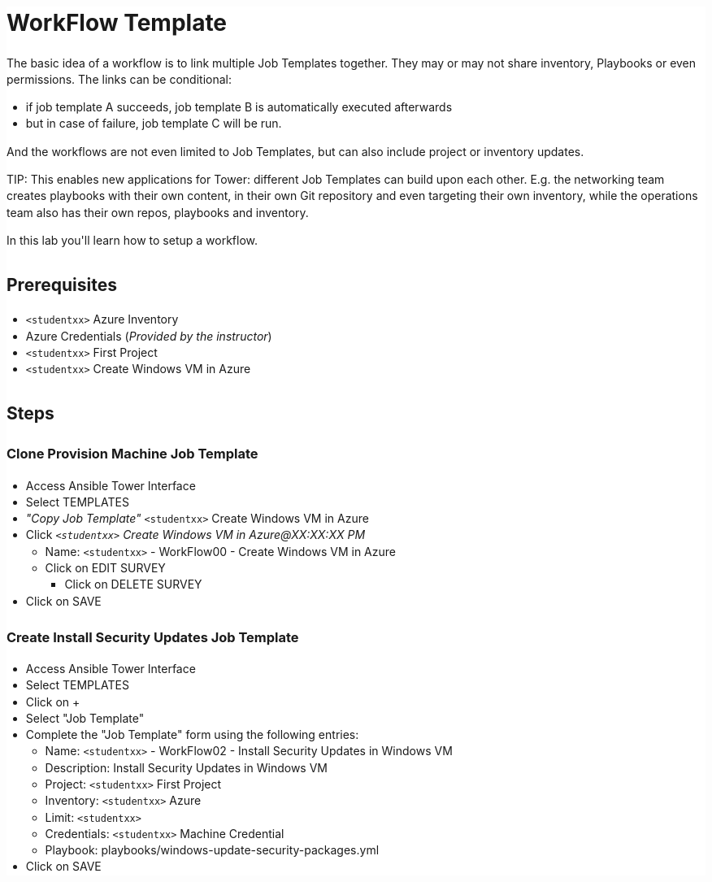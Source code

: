 # WorkFlow Template

The basic idea of a workflow is to link multiple Job Templates together. They may or may not share inventory, Playbooks or even permissions. The links can be conditional: 

* if job template A succeeds, job template B is automatically executed afterwards
* but in case of failure, job template C will be run. 

And the workflows are not even limited to Job Templates, but can also include project or inventory updates.

TIP: This enables new applications for Tower: different Job Templates can build upon each other. E.g. the networking team creates playbooks with their own content, in their own Git repository and even targeting their own inventory, while the operations team also has their own repos, playbooks and inventory.

In this lab you'll learn how to setup a workflow. 

## Prerequisites

-   ``<studentxx>`` Azure Inventory
-   Azure Credentials (_Provided by the instructor_)
-   ``<studentxx>`` First Project
-   ``<studentxx>`` Create Windows VM in Azure

## Steps

### Clone Provision Machine Job Template

-   Access Ansible Tower Interface
-   Select TEMPLATES
-   _"Copy Job Template"_ ``<studentxx>`` Create Windows VM in Azure
-   Click _``<studentxx>`` Create Windows VM in Azure@XX:XX:XX PM_
    -   Name: ``<studentxx>`` - WorkFlow00 - Create Windows VM in Azure
    -   Click on EDIT SURVEY
        - Click on DELETE SURVEY
-   Click on SAVE

### Create Install Security Updates Job Template

-   Access Ansible Tower Interface
-   Select TEMPLATES
-   Click on + 
-   Select "Job Template"
-   Complete the "Job Template" form using the following entries:
    -   Name: ``<studentxx>`` - WorkFlow02 - Install Security Updates in Windows VM
    -   Description: Install Security Updates in Windows VM
    -   Project: ``<studentxx>`` First Project
    -   Inventory: ``<studentxx>`` Azure
    -   Limit: ``<studentxx>``
    -   Credentials: ``<studentxx>`` Machine Credential
    -   Playbook: playbooks/windows-update-security-packages.yml
-   Click on SAVE
